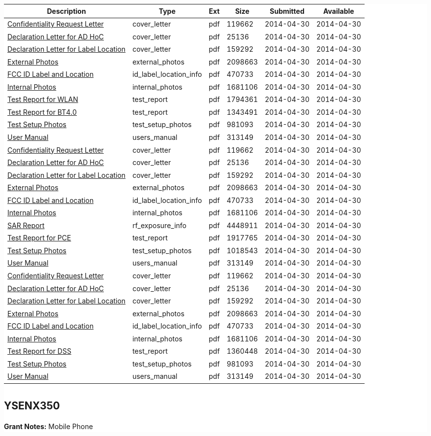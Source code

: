 | Description | Type | Ext | Size | Submitted | Available |
| ----------- | ---- | --- | ---- | --------- | --------- |
| [Confidentiality Request Letter](YSEGO770/cd3a09e68d2787100d1fa404a6afd4b5/2255326.pdf) | cover_letter | pdf | 119662 | 2014-04-30 | 2014-04-30 |
| [Declaration Letter for AD HoC](YSEGO770/cd3a09e68d2787100d1fa404a6afd4b5/2255327.pdf) | cover_letter | pdf | 25136 | 2014-04-30 | 2014-04-30 |
| [Declaration Letter for Label Location](YSEGO770/cd3a09e68d2787100d1fa404a6afd4b5/2255328.pdf) | cover_letter | pdf | 159292 | 2014-04-30 | 2014-04-30 |
| [External Photos](YSEGO770/cd3a09e68d2787100d1fa404a6afd4b5/2255344.pdf) | external_photos | pdf | 2098663 | 2014-04-30 | 2014-04-30 |
| [FCC ID Label and Location](YSEGO770/cd3a09e68d2787100d1fa404a6afd4b5/2255331.pdf) | id_label_location_info | pdf | 470733 | 2014-04-30 | 2014-04-30 |
| [Internal Photos](YSEGO770/cd3a09e68d2787100d1fa404a6afd4b5/2255330.pdf) | internal_photos | pdf | 1681106 | 2014-04-30 | 2014-04-30 |
| [Test Report for WLAN](YSEGO770/cd3a09e68d2787100d1fa404a6afd4b5/2255347.pdf) | test_report | pdf | 1794361 | 2014-04-30 | 2014-04-30 |
| [Test Report for BT4.0](YSEGO770/cd3a09e68d2787100d1fa404a6afd4b5/2255348.pdf) | test_report | pdf | 1343491 | 2014-04-30 | 2014-04-30 |
| [Test Setup Photos](YSEGO770/cd3a09e68d2787100d1fa404a6afd4b5/2255349.pdf) | test_setup_photos | pdf | 981093 | 2014-04-30 | 2014-04-30 |
| [User Manual](YSEGO770/cd3a09e68d2787100d1fa404a6afd4b5/2255335.pdf) | users_manual | pdf | 313149 | 2014-04-30 | 2014-04-30 |
| [Confidentiality Request Letter](YSEGO770/4fdf889eae0fc7e45a14272141a9cbf0/2255326.pdf) | cover_letter | pdf | 119662 | 2014-04-30 | 2014-04-30 |
| [Declaration Letter for AD HoC](YSEGO770/4fdf889eae0fc7e45a14272141a9cbf0/2255327.pdf) | cover_letter | pdf | 25136 | 2014-04-30 | 2014-04-30 |
| [Declaration Letter for Label Location](YSEGO770/4fdf889eae0fc7e45a14272141a9cbf0/2255328.pdf) | cover_letter | pdf | 159292 | 2014-04-30 | 2014-04-30 |
| [External Photos](YSEGO770/4fdf889eae0fc7e45a14272141a9cbf0/2255344.pdf) | external_photos | pdf | 2098663 | 2014-04-30 | 2014-04-30 |
| [FCC ID Label and Location](YSEGO770/4fdf889eae0fc7e45a14272141a9cbf0/2255331.pdf) | id_label_location_info | pdf | 470733 | 2014-04-30 | 2014-04-30 |
| [Internal Photos](YSEGO770/4fdf889eae0fc7e45a14272141a9cbf0/2255330.pdf) | internal_photos | pdf | 1681106 | 2014-04-30 | 2014-04-30 |
| [SAR Report](YSEGO770/4fdf889eae0fc7e45a14272141a9cbf0/2255334.pdf) | rf_exposure_info | pdf | 4448911 | 2014-04-30 | 2014-04-30 |
| [Test Report for PCE](YSEGO770/4fdf889eae0fc7e45a14272141a9cbf0/2255332.pdf) | test_report | pdf | 1917765 | 2014-04-30 | 2014-04-30 |
| [Test Setup Photos](YSEGO770/4fdf889eae0fc7e45a14272141a9cbf0/2255333.pdf) | test_setup_photos | pdf | 1018543 | 2014-04-30 | 2014-04-30 |
| [User Manual](YSEGO770/4fdf889eae0fc7e45a14272141a9cbf0/2255335.pdf) | users_manual | pdf | 313149 | 2014-04-30 | 2014-04-30 |
| [Confidentiality Request Letter](YSEGO770/cca78052046156b4511927cd1b50a1b9/2255326.pdf) | cover_letter | pdf | 119662 | 2014-04-30 | 2014-04-30 |
| [Declaration Letter for AD HoC](YSEGO770/cca78052046156b4511927cd1b50a1b9/2255327.pdf) | cover_letter | pdf | 25136 | 2014-04-30 | 2014-04-30 |
| [Declaration Letter for Label Location](YSEGO770/cca78052046156b4511927cd1b50a1b9/2255328.pdf) | cover_letter | pdf | 159292 | 2014-04-30 | 2014-04-30 |
| [External Photos](YSEGO770/cca78052046156b4511927cd1b50a1b9/2255344.pdf) | external_photos | pdf | 2098663 | 2014-04-30 | 2014-04-30 |
| [FCC ID Label and Location](YSEGO770/cca78052046156b4511927cd1b50a1b9/2255331.pdf) | id_label_location_info | pdf | 470733 | 2014-04-30 | 2014-04-30 |
| [Internal Photos](YSEGO770/cca78052046156b4511927cd1b50a1b9/2255330.pdf) | internal_photos | pdf | 1681106 | 2014-04-30 | 2014-04-30 |
| [Test Report for DSS](YSEGO770/cca78052046156b4511927cd1b50a1b9/2255373.pdf) | test_report | pdf | 1360448 | 2014-04-30 | 2014-04-30 |
| [Test Setup Photos](YSEGO770/cca78052046156b4511927cd1b50a1b9/2255349.pdf) | test_setup_photos | pdf | 981093 | 2014-04-30 | 2014-04-30 |
| [User Manual](YSEGO770/cca78052046156b4511927cd1b50a1b9/2255335.pdf) | users_manual | pdf | 313149 | 2014-04-30 | 2014-04-30 |
## YSENX350
**Grant Notes:** Mobile Phone
